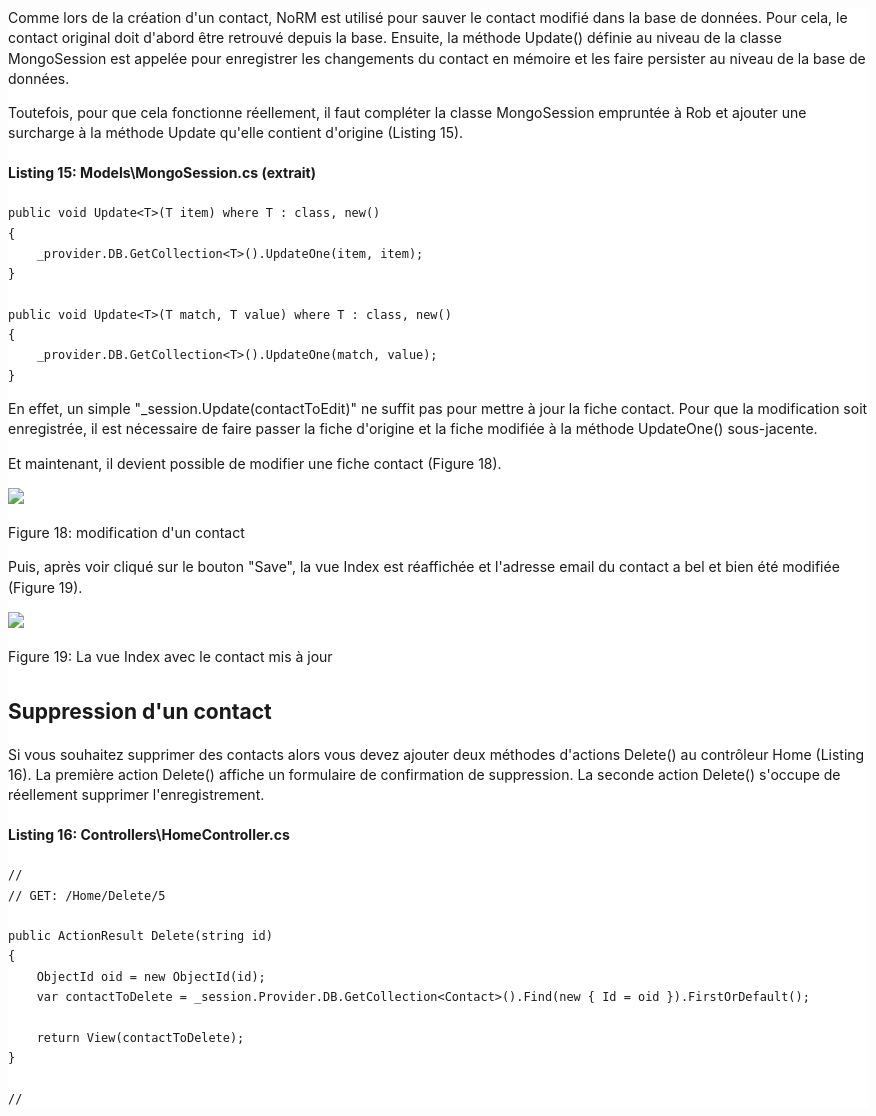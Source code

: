 Comme lors de la création d'un contact, NoRM est utilisé pour sauver le
contact modifié dans la base de données. Pour cela, le contact original doit
d'abord être retrouvé depuis la base. Ensuite, la méthode Update() définie au
niveau de la classe MongoSession est appelée pour enregistrer les changements
du contact en mémoire et les faire persister au niveau de la base de
données.

Toutefois, pour que cela fonctionne réellement, il faut compléter la classe
MongoSession empruntée à Rob et ajouter une surcharge à la méthode Update
qu'elle contient d'origine (Listing 15).

#### Listing 15: Models\MongoSession.cs (extrait)

```
public void Update<T>(T item) where T : class, new()
{
    _provider.DB.GetCollection<T>().UpdateOne(item, item);
}

public void Update<T>(T match, T value) where T : class, new()
{
    _provider.DB.GetCollection<T>().UpdateOne(match, value);
}
```

En effet, un simple "_session.Update(contactToEdit)" ne suffit pas pour
mettre à jour la fiche contact. Pour que la modification soit enregistrée, il
est nécessaire de faire passer la fiche d'origine et la fiche modifiée à la
méthode UpdateOne() sous-jacente.

Et maintenant, il devient possible de modifier une fiche contact (Figure
18).

![](/public/2010/image018.jpg)

Figure 18: modification d'un contact

Puis, après voir cliqué sur le bouton "Save", la vue Index est réaffichée et
l'adresse email du contact a bel et bien été modifiée (Figure 19).

![](/public/2010/image019.jpg)

Figure 19: La vue Index avec le contact mis à jour

## Suppression d'un contact

Si vous souhaitez supprimer des contacts alors vous devez ajouter deux
méthodes d'actions Delete() au contrôleur Home (Listing 16). La première action
Delete() affiche un formulaire de confirmation de suppression. La seconde
action Delete() s'occupe de réellement supprimer l'enregistrement.

#### Listing 16: Controllers\HomeController.cs

```
//
// GET: /Home/Delete/5

public ActionResult Delete(string id)
{
    ObjectId oid = new ObjectId(id);
    var contactToDelete = _session.Provider.DB.GetCollection<Contact>().Find(new { Id = oid }).FirstOrDefault();

    return View(contactToDelete);
}

//
```
